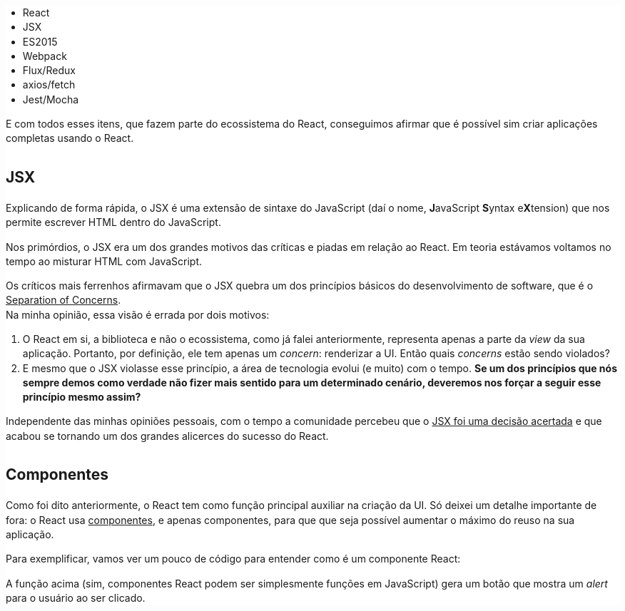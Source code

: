 * React
* JSX
* ES2015
* Webpack
* Flux/Redux
* axios/fetch
* Jest/Mocha

E com todos esses itens, que fazem parte do ecossistema do React, conseguimos
afirmar que é possível sim criar aplicações completas usando o React.

## JSX

Explicando de forma rápida, o JSX é uma extensão de sintaxe do JavaScript (daí o
nome, **J**avaScript **S**yntax e**X**tension) que nos permite escrever HTML
dentro do JavaScript.

Nos primórdios, o JSX era um dos grandes motivos das críticas e piadas em
relação ao React. Em teoria estávamos voltamos no tempo ao misturar HTML com
JavaScript.

Os críticos mais ferrenhos afirmavam que o JSX quebra um dos princípios básicos
do desenvolvimento de software, que é o [Separation of
Concerns](https://deviq.com/separation-of-concerns/).<br> Na minha opinião, essa
visão é errada por dois motivos:

1.  O React em si, a biblioteca e não o ecossistema, como já falei anteriormente,
representa apenas a parte da *view* da sua aplicação. Portanto, por definição,
ele tem apenas um *concern*: renderizar a UI. Então quais *concerns* estão sendo
violados?
1.  E mesmo que o JSX violasse esse princípio, a área de tecnologia evolui (e muito)
com o tempo. **Se um dos princípios que nós sempre demos como verdade não fizer
mais sentido para um determinado cenário, deveremos nos forçar a seguir esse
princípio mesmo assim?**

Independente das minhas opiniões pessoais, com o tempo a comunidade percebeu que
o [JSX foi uma decisão
acertada](https://facebook.github.io/react/docs/introducing-jsx.html) e que
acabou se tornando um dos grandes alicerces do sucesso do React.

## Componentes

Como foi dito anteriormente, o React tem como função principal auxiliar na
criação da UI. Só deixei um detalhe importante de fora: o React usa
[componentes](https://facebook.github.io/react/docs/react-component.html), e
apenas componentes, para que que seja possível aumentar o máximo do reuso na sua
aplicação.

Para exemplificar, vamos ver um pouco de código para entender como é um
componente React:

<script src="https://gist.github.com/matheusml/52be228500e15b50dff0cadea2cbd003.js"></script>

A função acima (sim, componentes React podem ser simplesmente funções em
JavaScript) gera um botão que mostra um *alert* para o usuário ao ser clicado.
